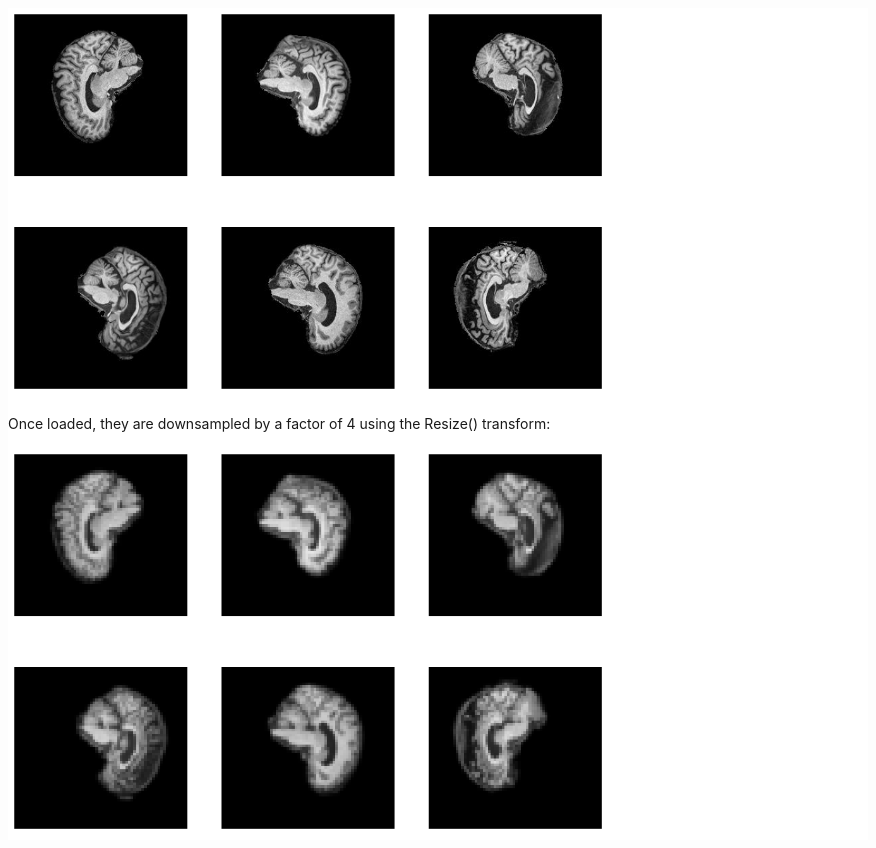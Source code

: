 <img src="doc/original-flipped.png" width="600">

Once loaded, they are downsampled by a factor of 4 using the Resize() transform:

<img src="doc/downsampled.png" width="600">
